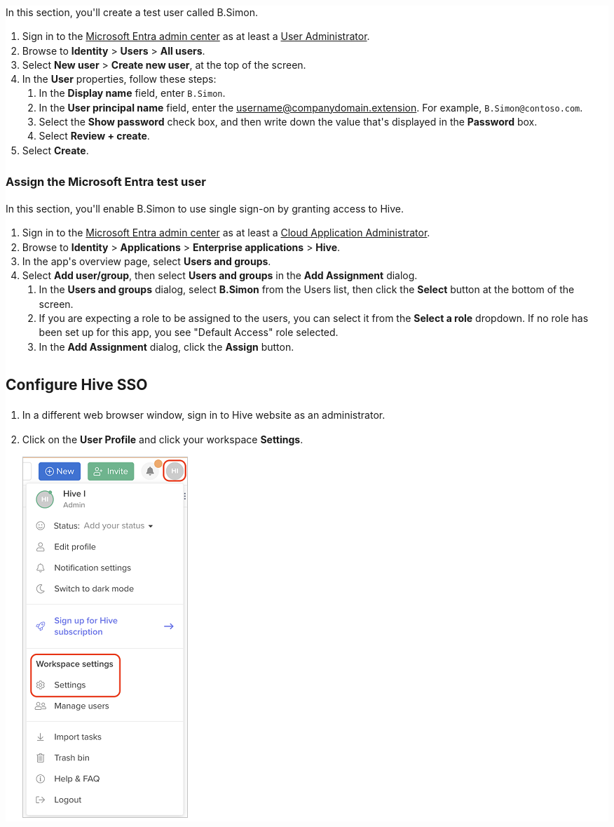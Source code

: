 In this section, you'll create a test user called B.Simon.

1. Sign in to the [Microsoft Entra admin center](https://entra.microsoft.com) as at least a [User Administrator](~/identity/role-based-access-control/permissions-reference.md#user-administrator).
1. Browse to **Identity** > **Users** > **All users**.
1. Select **New user** > **Create new user**, at the top of the screen.
1. In the **User** properties, follow these steps:
   1. In the **Display name** field, enter `B.Simon`.  
   1. In the **User principal name** field, enter the username@companydomain.extension. For example, `B.Simon@contoso.com`.
   1. Select the **Show password** check box, and then write down the value that's displayed in the **Password** box.
   1. Select **Review + create**.
1. Select **Create**.

<a name='assign-the-azure-ad-test-user'></a>

### Assign the Microsoft Entra test user

In this section, you'll enable B.Simon to use single sign-on by granting access to Hive.

1. Sign in to the [Microsoft Entra admin center](https://entra.microsoft.com) as at least a [Cloud Application Administrator](~/identity/role-based-access-control/permissions-reference.md#cloud-application-administrator).
1. Browse to **Identity** > **Applications** > **Enterprise applications** > **Hive**.
1. In the app's overview page, select **Users and groups**.
1. Select **Add user/group**, then select **Users and groups** in the **Add Assignment** dialog.
   1. In the **Users and groups** dialog, select **B.Simon** from the Users list, then click the **Select** button at the bottom of the screen.
   1. If you are expecting a role to be assigned to the users, you can select it from the **Select a role** dropdown. If no role has been set up for this app, you see "Default Access" role selected.
   1. In the **Add Assignment** dialog, click the **Assign** button.

## Configure Hive SSO

1. In a different web browser window, sign in to Hive website as an administrator.

1. Click on the **User Profile** and click your workspace **Settings**.

    ![Screenshot shows the Hive website with Your workspace selected from the menu.](./media/hive-tutorial/profile.png)